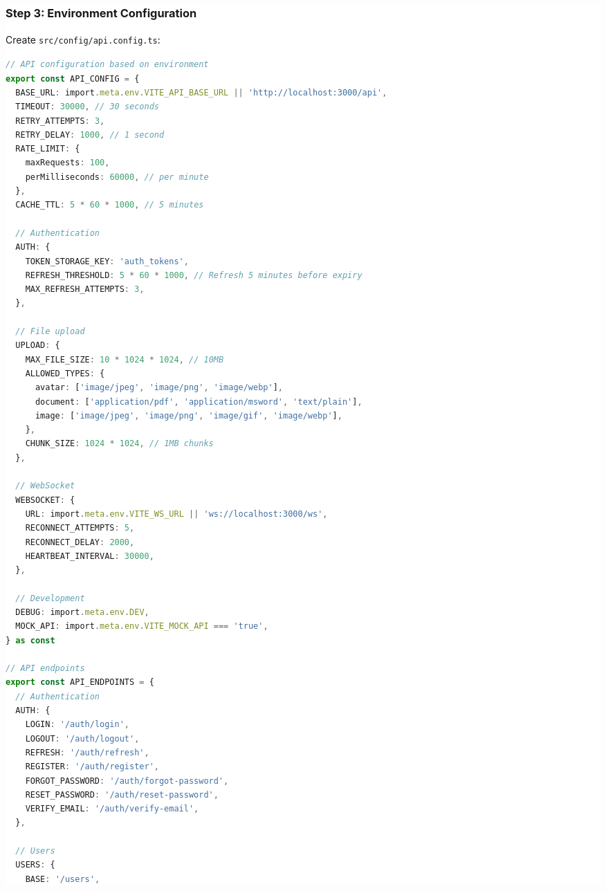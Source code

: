 ### Step 3: Environment Configuration

Create `src/config/api.config.ts`:

```typescript
// API configuration based on environment
export const API_CONFIG = {
  BASE_URL: import.meta.env.VITE_API_BASE_URL || 'http://localhost:3000/api',
  TIMEOUT: 30000, // 30 seconds
  RETRY_ATTEMPTS: 3,
  RETRY_DELAY: 1000, // 1 second
  RATE_LIMIT: {
    maxRequests: 100,
    perMilliseconds: 60000, // per minute
  },
  CACHE_TTL: 5 * 60 * 1000, // 5 minutes
  
  // Authentication
  AUTH: {
    TOKEN_STORAGE_KEY: 'auth_tokens',
    REFRESH_THRESHOLD: 5 * 60 * 1000, // Refresh 5 minutes before expiry
    MAX_REFRESH_ATTEMPTS: 3,
  },
  
  // File upload
  UPLOAD: {
    MAX_FILE_SIZE: 10 * 1024 * 1024, // 10MB
    ALLOWED_TYPES: {
      avatar: ['image/jpeg', 'image/png', 'image/webp'],
      document: ['application/pdf', 'application/msword', 'text/plain'],
      image: ['image/jpeg', 'image/png', 'image/gif', 'image/webp'],
    },
    CHUNK_SIZE: 1024 * 1024, // 1MB chunks
  },
  
  // WebSocket
  WEBSOCKET: {
    URL: import.meta.env.VITE_WS_URL || 'ws://localhost:3000/ws',
    RECONNECT_ATTEMPTS: 5,
    RECONNECT_DELAY: 2000,
    HEARTBEAT_INTERVAL: 30000,
  },
  
  // Development
  DEBUG: import.meta.env.DEV,
  MOCK_API: import.meta.env.VITE_MOCK_API === 'true',
} as const

// API endpoints
export const API_ENDPOINTS = {
  // Authentication
  AUTH: {
    LOGIN: '/auth/login',
    LOGOUT: '/auth/logout',
    REFRESH: '/auth/refresh',
    REGISTER: '/auth/register',
    FORGOT_PASSWORD: '/auth/forgot-password',
    RESET_PASSWORD: '/auth/reset-password',
    VERIFY_EMAIL: '/auth/verify-email',
  },
  
  // Users
  USERS: {
    BASE: '/users',
```